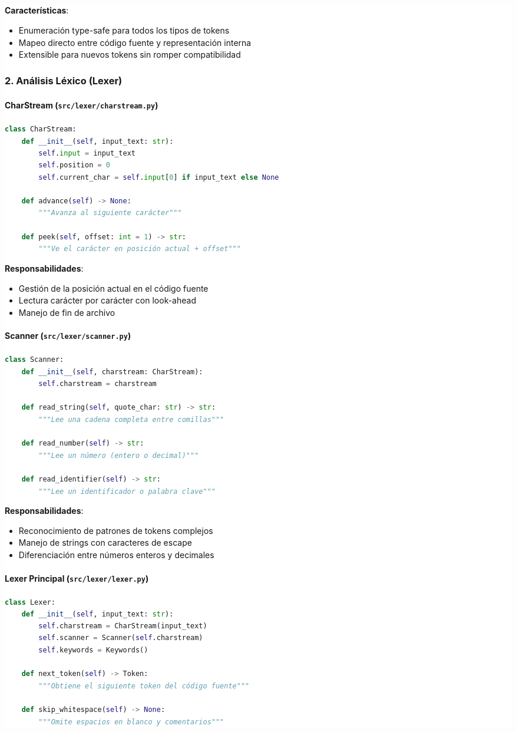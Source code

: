 **Características**:
- Enumeración type-safe para todos los tipos de tokens
- Mapeo directo entre código fuente y representación interna
- Extensible para nuevos tokens sin romper compatibilidad

### 2. Análisis Léxico (Lexer)

#### CharStream (`src/lexer/charstream.py`)
```python
class CharStream:
    def __init__(self, input_text: str):
        self.input = input_text
        self.position = 0
        self.current_char = self.input[0] if input_text else None
    
    def advance(self) -> None:
        """Avanza al siguiente carácter"""
        
    def peek(self, offset: int = 1) -> str:
        """Ve el carácter en posición actual + offset"""
```

**Responsabilidades**:
- Gestión de la posición actual en el código fuente
- Lectura carácter por carácter con look-ahead
- Manejo de fin de archivo

#### Scanner (`src/lexer/scanner.py`)
```python
class Scanner:
    def __init__(self, charstream: CharStream):
        self.charstream = charstream
    
    def read_string(self, quote_char: str) -> str:
        """Lee una cadena completa entre comillas"""
    
    def read_number(self) -> str:
        """Lee un número (entero o decimal)"""
    
    def read_identifier(self) -> str:
        """Lee un identificador o palabra clave"""
```

**Responsabilidades**:
- Reconocimiento de patrones de tokens complejos
- Manejo de strings con caracteres de escape
- Diferenciación entre números enteros y decimales

#### Lexer Principal (`src/lexer/lexer.py`)
```python
class Lexer:
    def __init__(self, input_text: str):
        self.charstream = CharStream(input_text)
        self.scanner = Scanner(self.charstream)
        self.keywords = Keywords()
    
    def next_token(self) -> Token:
        """Obtiene el siguiente token del código fuente"""
    
    def skip_whitespace(self) -> None:
        """Omite espacios en blanco y comentarios"""
```
